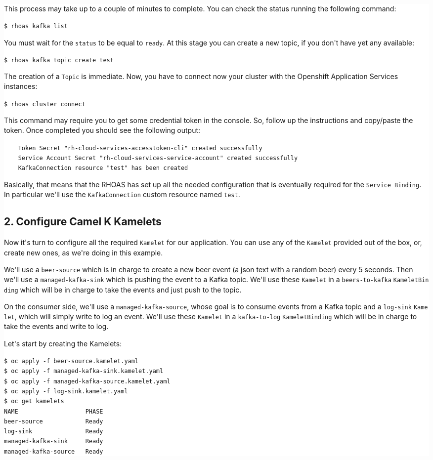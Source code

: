 This process may take up to a couple of minutes to complete. You can check the status running the following command:

```
$ rhoas kafka list
```

You must wait for the `status` to be equal to `ready`. At this stage you can create a new topic, if you don't have yet any available:

```
$ rhoas kafka topic create test
```

The creation of a `Topic` is immediate. Now, you have to connect now your cluster with the Openshift Application Services instances:

```
$ rhoas cluster connect
```

This command may require you to get some credential token in the console. So, follow up the instructions and copy/paste the token. Once completed you should see the following output:

```
    Token Secret "rh-cloud-services-accesstoken-cli" created successfully
    Service Account Secret "rh-cloud-services-service-account" created successfully
    KafkaConnection resource "test" has been created
```
Basically, that means that the RHOAS has set up all the needed configuration that is eventually required for the `Service Binding`. In particular we'll use the `KafkaConnection` custom resource named `test`.

## 2. Configure Camel K Kamelets

Now it's turn to configure all the required `Kamelet` for our application. You can use any of the `Kamelet` provided out of the box, or, create new ones, as we're doing in this example.

We'll use a `beer-source` which is in charge to create a new beer event (a json text with a random beer) every 5 seconds. Then we'll use a `managed-kafka-sink` which is pushing the event to a Kafka topic. We'll use these `Kamelet` in a `beers-to-kafka` `KameletBinding` which will be in charge to take the events and just push to the topic.

On the consumer side, we'll use a `managed-kafka-source`, whose goal is to consume events from a Kafka topic and a `log-sink` `Kamelet`, which will simply write to log an event. We'll use these `Kamelet` in a `kafka-to-log` `KameletBinding` which will be in charge to take the events and write to log.

Let's start by creating the Kamelets:
```
$ oc apply -f beer-source.kamelet.yaml
$ oc apply -f managed-kafka-sink.kamelet.yaml
$ oc apply -f managed-kafka-source.kamelet.yaml
$ oc apply -f log-sink.kamelet.yaml
$ oc get kamelets
NAME                   PHASE
beer-source            Ready
log-sink               Ready
managed-kafka-sink     Ready
managed-kafka-source   Ready
```
